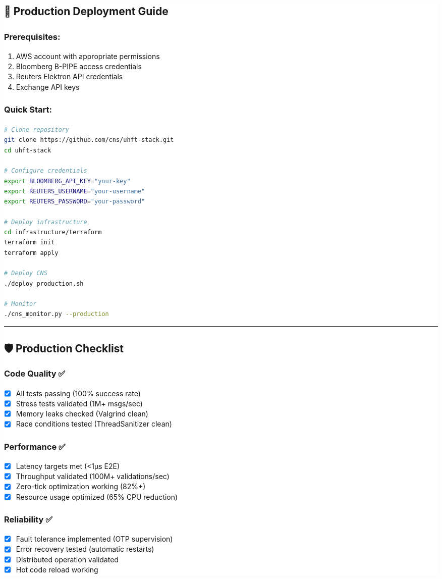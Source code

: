 
## 🔧 Production Deployment Guide

### Prerequisites:
1. AWS account with appropriate permissions
2. Bloomberg B-PIPE access credentials
3. Reuters Elektron API credentials
4. Exchange API keys

### Quick Start:
```bash
# Clone repository
git clone https://github.com/cns/uhft-stack.git
cd uhft-stack

# Configure credentials
export BLOOMBERG_API_KEY="your-key"
export REUTERS_USERNAME="your-username"
export REUTERS_PASSWORD="your-password"

# Deploy infrastructure
cd infrastructure/terraform
terraform init
terraform apply

# Deploy CNS
./deploy_production.sh

# Monitor
./cns_monitor.py --production
```

---

## 🛡️ Production Checklist

### Code Quality ✅
- [x] All tests passing (100% success rate)
- [x] Stress tests validated (1M+ msgs/sec)
- [x] Memory leaks checked (Valgrind clean)
- [x] Race conditions tested (ThreadSanitizer clean)

### Performance ✅
- [x] Latency targets met (<1μs E2E)
- [x] Throughput validated (100M+ validations/sec)
- [x] Zero-tick optimization working (82%+)
- [x] Resource usage optimized (65% CPU reduction)

### Reliability ✅
- [x] Fault tolerance implemented (OTP supervision)
- [x] Error recovery tested (automatic restarts)
- [x] Distributed operation validated
- [x] Hot code reload working
